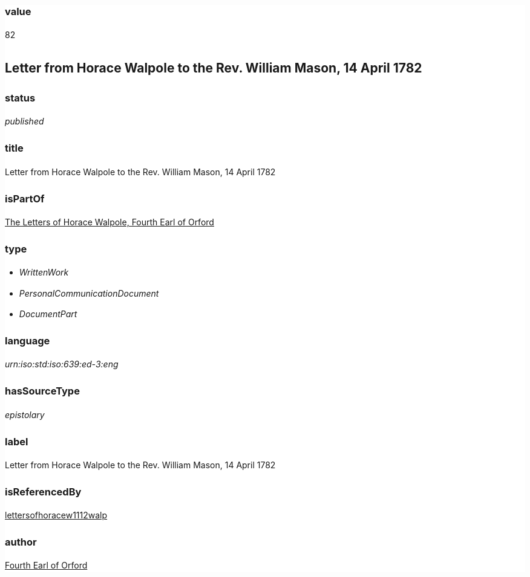 ### value


82

## Letter from Horace Walpole to the Rev. William Mason, 14 April 1782

### status


*published*

### title


Letter from Horace Walpole to the Rev. William Mason, 14 April 1782

### isPartOf


[The Letters of Horace Walpole, Fourth Earl of Orford](#The-Letters-of-Horace-Walpole-Fourth-Earl-of-Orford)

### type

 - *WrittenWork*

 - *PersonalCommunicationDocument*

 - *DocumentPart*

### language


*urn:iso:std:iso:639:ed-3:eng*

### hasSourceType


*epistolary*

### label


Letter from Horace Walpole to the Rev. William Mason, 14 April 1782

### isReferencedBy


[lettersofhoracew1112walp](#lettersofhoracew1112walp)

### author


[Fourth Earl of Orford](#Fourth-Earl-of-Orford)
